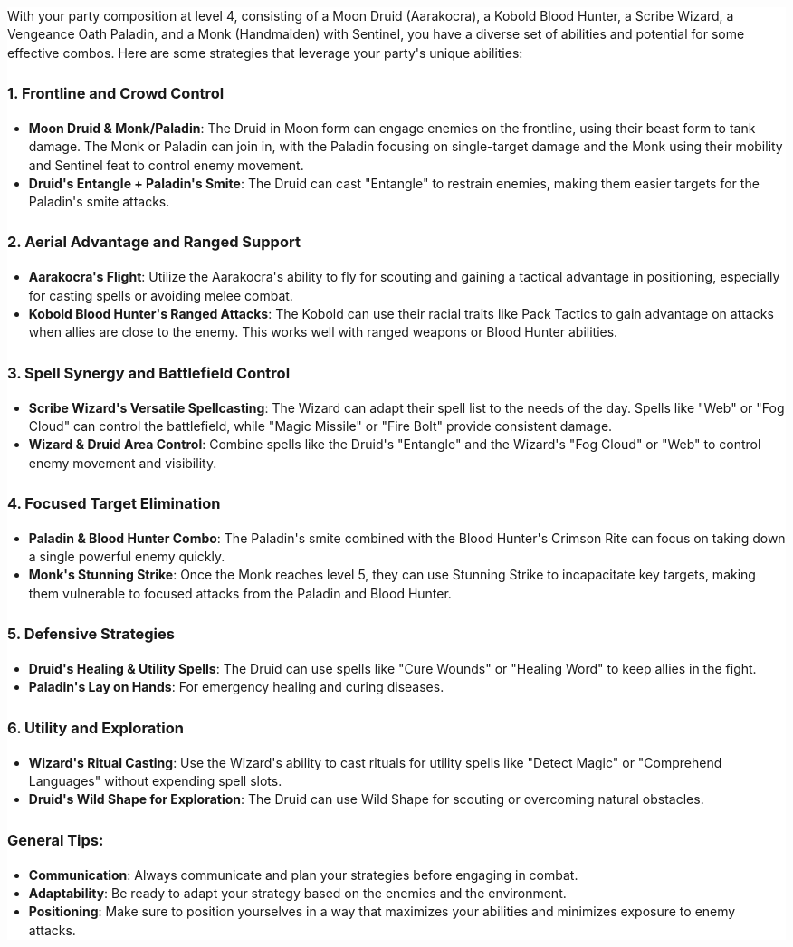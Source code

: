   
With your party composition at level 4, consisting of a Moon Druid (Aarakocra), a Kobold Blood Hunter, a Scribe Wizard, a Vengeance Oath Paladin, and a Monk (Handmaiden) with Sentinel, you have a diverse set of abilities and potential for some effective combos. Here are some strategies that leverage your party's unique abilities:

### 1. **Frontline and Crowd Control**

- **Moon Druid & Monk/Paladin**: The Druid in Moon form can engage enemies on the frontline, using their beast form to tank damage. The Monk or Paladin can join in, with the Paladin focusing on single-target damage and the Monk using their mobility and Sentinel feat to control enemy movement.
- **Druid's Entangle + Paladin's Smite**: The Druid can cast "Entangle" to restrain enemies, making them easier targets for the Paladin's smite attacks.

### 2. **Aerial Advantage and Ranged Support**

- **Aarakocra's Flight**: Utilize the Aarakocra's ability to fly for scouting and gaining a tactical advantage in positioning, especially for casting spells or avoiding melee combat.
- **Kobold Blood Hunter's Ranged Attacks**: The Kobold can use their racial traits like Pack Tactics to gain advantage on attacks when allies are close to the enemy. This works well with ranged weapons or Blood Hunter abilities.

### 3. **Spell Synergy and Battlefield Control**

- **Scribe Wizard's Versatile Spellcasting**: The Wizard can adapt their spell list to the needs of the day. Spells like "Web" or "Fog Cloud" can control the battlefield, while "Magic Missile" or "Fire Bolt" provide consistent damage.
- **Wizard & Druid Area Control**: Combine spells like the Druid's "Entangle" and the Wizard's "Fog Cloud" or "Web" to control enemy movement and visibility.

### 4. **Focused Target Elimination**

- **Paladin & Blood Hunter Combo**: The Paladin's smite combined with the Blood Hunter's Crimson Rite can focus on taking down a single powerful enemy quickly.
- **Monk's Stunning Strike**: Once the Monk reaches level 5, they can use Stunning Strike to incapacitate key targets, making them vulnerable to focused attacks from the Paladin and Blood Hunter.

### 5. **Defensive Strategies**

- **Druid's Healing & Utility Spells**: The Druid can use spells like "Cure Wounds" or "Healing Word" to keep allies in the fight.
- **Paladin's Lay on Hands**: For emergency healing and curing diseases.

### 6. **Utility and Exploration**

- **Wizard's Ritual Casting**: Use the Wizard's ability to cast rituals for utility spells like "Detect Magic" or "Comprehend Languages" without expending spell slots.
- **Druid's Wild Shape for Exploration**: The Druid can use Wild Shape for scouting or overcoming natural obstacles.

### General Tips:

- **Communication**: Always communicate and plan your strategies before engaging in combat.
- **Adaptability**: Be ready to adapt your strategy based on the enemies and the environment.
- **Positioning**: Make sure to position yourselves in a way that maximizes your abilities and minimizes exposure to enemy attacks.
